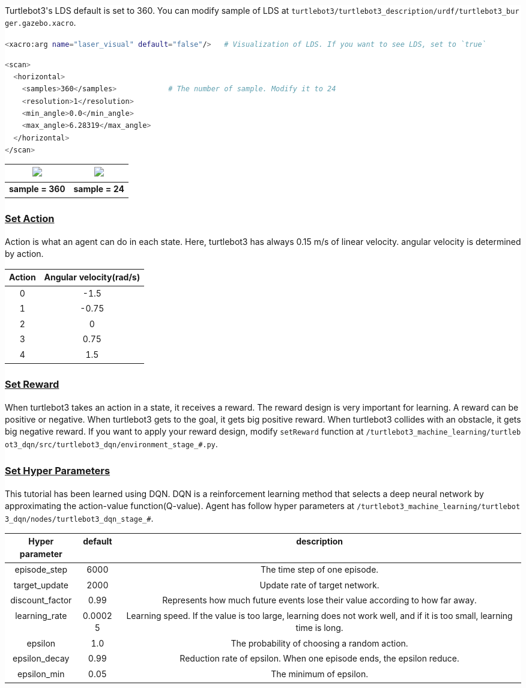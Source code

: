 Turtlebot3's LDS default is set to 360. You can modify sample of LDS at `turtlebot3/turtlebot3_description/urdf/turtlebot3_burger.gazebo.xacro`.

``` bash
<xacro:arg name="laser_visual" default="false"/>   # Visualization of LDS. If you want to see LDS, set to `true`
```
``` bash
<scan>
  <horizontal>
    <samples>360</samples>            # The number of sample. Modify it to 24
    <resolution>1</resolution>
    <min_angle>0.0</min_angle>
    <max_angle>6.28319</max_angle>
  </horizontal>
</scan>
```

| ![](/assets/images/platform/turtlebot3/machine_learning/sample_360.png) | ![](/assets/images/platform/turtlebot3/machine_learning/sample_24.png) |
|:-----------------------------------------------------------------------:|:----------------------------------------------------------------------:|
|                            **sample = 360**                             |                            **sample = 24**                             |

### [Set Action](#set-action)
Action is what an agent can do in each state. Here, turtlebot3 has always 0.15 m/s of linear velocity. angular velocity is determined by action.

| Action | Angular velocity(rad/s) |
|:------:|:-----------------------:|
|   0    |          -1.5           |
|   1    |          -0.75          |
|   2    |            0            |
|   3    |          0.75           |
|   4    |           1.5           |

### [Set Reward](#set-reward)
When turtlebot3 takes an action in a state, it receives a reward. The reward design is very important for learning. A reward can be positive or negative. When turtlebot3 gets to the goal, it gets big positive reward. When turtlebot3
collides with an obstacle, it gets big negative reward. If you want to apply your reward design, modify `setReward` function at  `/turtlebot3_machine_learning/turtlebot3_dqn/src/turtlebot3_dqn/environment_stage_#.py`.

### [Set Hyper Parameters](#set-hyper-parameters)
This tutorial has been learned using DQN. DQN is a reinforcement learning method that selects a deep neural network by approximating the action-value function(Q-value). Agent has follow hyper parameters at `/turtlebot3_machine_learning/turtlebot3_dqn/nodes/turtlebot3_dqn_stage_#`.

| Hyper parameter | default |                                                      description                                                       |
|:---------------:|:-------:|:----------------------------------------------------------------------------------------------------------------------:|
|  episode_step   |  6000   |                                             The time step of one episode.                                              |
|  target_update  |  2000   |                                             Update rate of target network.                                             |
| discount_factor |  0.99   |                     Represents how much future events lose their value according to how far away.                      |
|  learning_rate  | 0.00025 | Learning speed. If the value is too large, learning does not work well, and if it is too small, learning time is long. |
|     epsilon     |   1.0   |                                      The probability of choosing a random action.                                      |
|  epsilon_decay  |  0.99   |                         Reduction rate of epsilon. When one episode ends, the epsilon reduce.                          |
|   epsilon_min   |  0.05   |                                                The minimum of epsilon.                                                 |